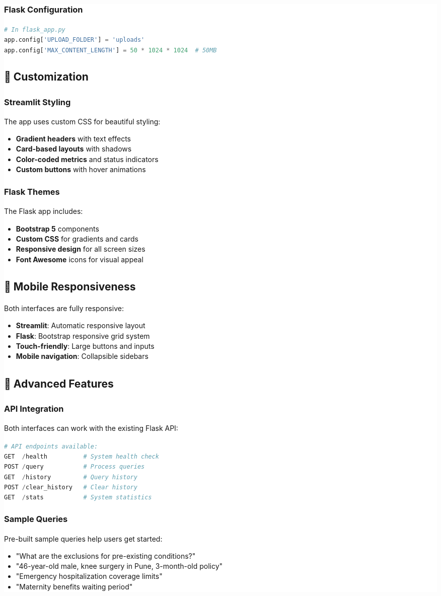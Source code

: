 ### Flask Configuration
```python
# In flask_app.py
app.config['UPLOAD_FOLDER'] = 'uploads'
app.config['MAX_CONTENT_LENGTH'] = 50 * 1024 * 1024  # 50MB
```

## 🎨 Customization

### Streamlit Styling
The app uses custom CSS for beautiful styling:
- **Gradient headers** with text effects
- **Card-based layouts** with shadows
- **Color-coded metrics** and status indicators
- **Custom buttons** with hover animations

### Flask Themes
The Flask app includes:
- **Bootstrap 5** components
- **Custom CSS** for gradients and cards
- **Responsive design** for all screen sizes
- **Font Awesome** icons for visual appeal

## 📱 Mobile Responsiveness

Both interfaces are fully responsive:
- **Streamlit**: Automatic responsive layout
- **Flask**: Bootstrap responsive grid system
- **Touch-friendly**: Large buttons and inputs
- **Mobile navigation**: Collapsible sidebars

## 🔧 Advanced Features

### API Integration
Both interfaces can work with the existing Flask API:
```python
# API endpoints available:
GET  /health          # System health check
POST /query           # Process queries
GET  /history         # Query history
POST /clear_history   # Clear history
GET  /stats           # System statistics
```

### Sample Queries
Pre-built sample queries help users get started:
- "What are the exclusions for pre-existing conditions?"
- "46-year-old male, knee surgery in Pune, 3-month-old policy"
- "Emergency hospitalization coverage limits"
- "Maternity benefits waiting period"
